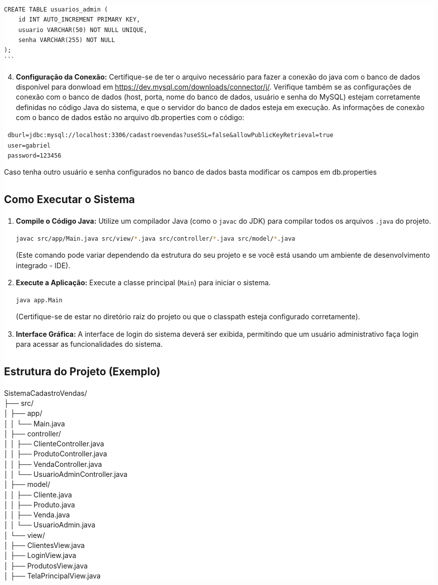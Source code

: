     CREATE TABLE usuarios_admin (
        id INT AUTO_INCREMENT PRIMARY KEY,
        usuario VARCHAR(50) NOT NULL UNIQUE,
        senha VARCHAR(255) NOT NULL
    );
    ```

4.  **Configuração da Conexão:** Certifique-se de ter o arquivo necessário para fazer a conexão do java com o banco de dados disponível para donwload em <a href="https://dev.mysql.com/downloads/connector/j/">https://dev.mysql.com/downloads/connector/j/</a>. Verifique também se as configurações de conexão com o banco de dados (host, porta, nome do banco de dados, usuário e senha do MySQL) estejam corretamente definidas no código Java do sistema, e que o servidor do banco de dados esteja em execução. As informações de conexão com o banco de dados estão no arquivo db.properties com o código:
   ````
    dburl=jdbc:mysql://localhost:3306/cadastroevendas?useSSL=false&allowPublicKeyRetrieval=true
    user=gabriel
    password=123456
   ````
Caso tenha outro usuário e senha configurados no banco de dados basta modificar os campos em db.properties


## Como Executar o Sistema

1.  **Compile o Código Java:** Utilize um compilador Java (como o `javac` do JDK) para compilar todos os arquivos `.java` do projeto.

    ```bash
    javac src/app/Main.java src/view/*.java src/controller/*.java src/model/*.java
    ```

    (Este comando pode variar dependendo da estrutura do seu projeto e se você está usando um ambiente de desenvolvimento integrado - IDE).

2.  **Execute a Aplicação:** Execute a classe principal (`Main`) para iniciar o sistema.

    ```bash
    java app.Main
    ```

    (Certifique-se de estar no diretório raiz do projeto ou que o classpath esteja configurado corretamente).

3.  **Interface Gráfica:** A interface de login do sistema deverá ser exibida, permitindo que um usuário administrativo faça login para acessar as funcionalidades do sistema.

## Estrutura do Projeto (Exemplo)

SistemaCadastroVendas/<br>
├── src/<br>
│   ├── app/<br>
│   │   └── Main.java<br>
│   ├── controller/<br>
│   │   ├── ClienteController.java<br>
│   │   ├── ProdutoController.java<br>
│   │   ├── VendaController.java<br>
│   │   └── UsuarioAdminController.java<br>
│   ├── model/<br>
│   │   ├── Cliente.java<br>
│   │   ├── Produto.java<br>
│   │   ├── Venda.java<br>
│   │   └── UsuarioAdmin.java<br>
│   └── view/<br>
│       ├── ClientesView.java<br>
│       ├── LoginView.java<br>
│       ├── ProdutosView.java<br>
│       ├── TelaPrincipalView.java<br>